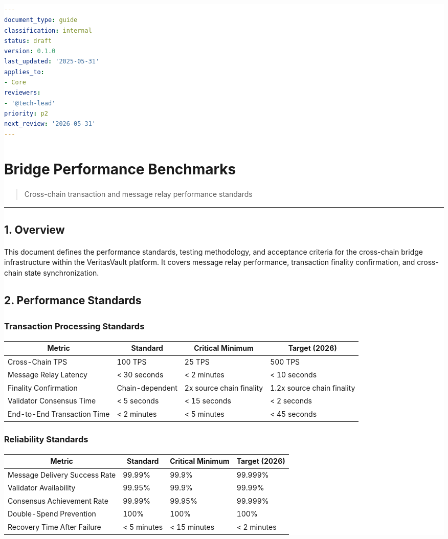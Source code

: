 ```yaml
---
document_type: guide
classification: internal
status: draft
version: 0.1.0
last_updated: '2025-05-31'
applies_to:
- Core
reviewers:
- '@tech-lead'
priority: p2
next_review: '2026-05-31'
---
```


# Bridge Performance Benchmarks

> Cross-chain transaction and message relay performance standards

---

## 1. Overview

This document defines the performance standards, testing methodology, and acceptance criteria for the cross-chain bridge infrastructure within the VeritasVault platform. It covers message relay performance, transaction finality confirmation, and cross-chain state synchronization.

## 2. Performance Standards

### Transaction Processing Standards

| Metric | Standard | Critical Minimum | Target (2026) |
|--------|----------|------------------|---------------|
| Cross-Chain TPS | 100 TPS | 25 TPS | 500 TPS |
| Message Relay Latency | < 30 seconds | < 2 minutes | < 10 seconds |
| Finality Confirmation | Chain-dependent | 2x source chain finality | 1.2x source chain finality |
| Validator Consensus Time | < 5 seconds | < 15 seconds | < 2 seconds |
| End-to-End Transaction Time | < 2 minutes | < 5 minutes | < 45 seconds |

### Reliability Standards

| Metric | Standard | Critical Minimum | Target (2026) |
|--------|----------|------------------|---------------|
| Message Delivery Success Rate | 99.99% | 99.9% | 99.999% |
| Validator Availability | 99.95% | 99.9% | 99.99% |
| Consensus Achievement Rate | 99.99% | 99.95% | 99.999% |
| Double-Spend Prevention | 100% | 100% | 100% |
| Recovery Time After Failure | < 5 minutes | < 15 minutes | < 2 minutes |
